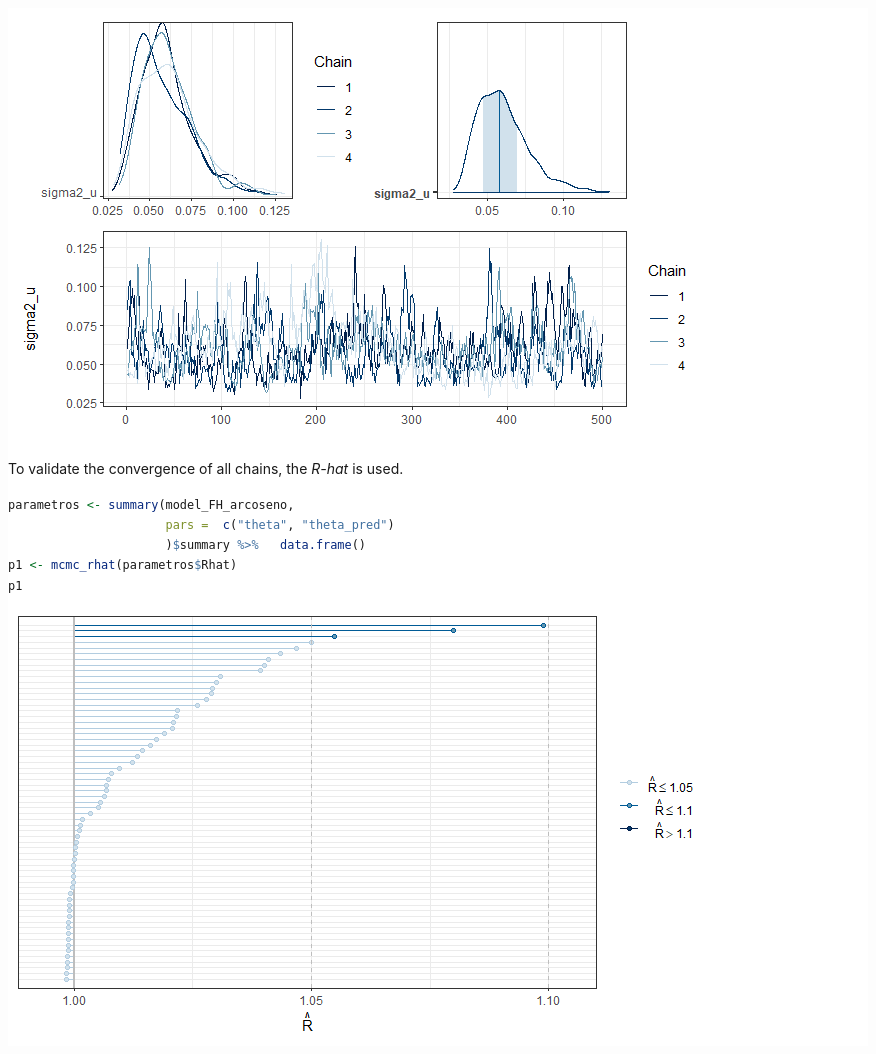 ![Posterior sigma2](Recursos/04_FH_Arcosin/04_sigma2.png)



To validate the convergence of all chains, the *R-hat* is used.


```r
parametros <- summary(model_FH_arcoseno, 
                      pars =  c("theta", "theta_pred")
                      )$summary %>%   data.frame()
p1 <- mcmc_rhat(parametros$Rhat)
p1
```

![Rhat](Recursos/04_FH_Arcosin/05_Rhat.png)
